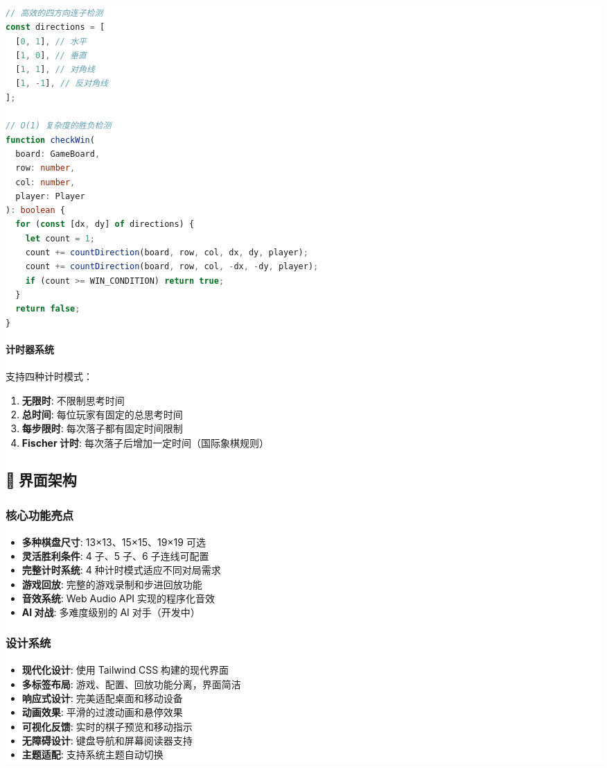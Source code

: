 ```typescript
// 高效的四方向连子检测
const directions = [
  [0, 1], // 水平
  [1, 0], // 垂直
  [1, 1], // 对角线
  [1, -1], // 反对角线
];

// O(1) 复杂度的胜负检测
function checkWin(
  board: GameBoard,
  row: number,
  col: number,
  player: Player
): boolean {
  for (const [dx, dy] of directions) {
    let count = 1;
    count += countDirection(board, row, col, dx, dy, player);
    count += countDirection(board, row, col, -dx, -dy, player);
    if (count >= WIN_CONDITION) return true;
  }
  return false;
}
```

#### 计时器系统

支持四种计时模式：

1. **无限时**: 不限制思考时间
2. **总时间**: 每位玩家有固定的总思考时间
3. **每步限时**: 每次落子都有固定时间限制
4. **Fischer 计时**: 每次落子后增加一定时间（国际象棋规则）

## 🎨 界面架构

### 核心功能亮点

- **多种棋盘尺寸**: 13×13、15×15、19×19 可选
- **灵活胜利条件**: 4 子、5 子、6 子连线可配置
- **完整计时系统**: 4 种计时模式适应不同对局需求
- **游戏回放**: 完整的游戏录制和步进回放功能
- **音效系统**: Web Audio API 实现的程序化音效
- **AI 对战**: 多难度级别的 AI 对手（开发中）

### 设计系统

- **现代化设计**: 使用 Tailwind CSS 构建的现代界面
- **多标签布局**: 游戏、配置、回放功能分离，界面简洁
- **响应式设计**: 完美适配桌面和移动设备
- **动画效果**: 平滑的过渡动画和悬停效果
- **可视化反馈**: 实时的棋子预览和移动指示
- **无障碍设计**: 键盘导航和屏幕阅读器支持
- **主题适配**: 支持系统主题自动切换
